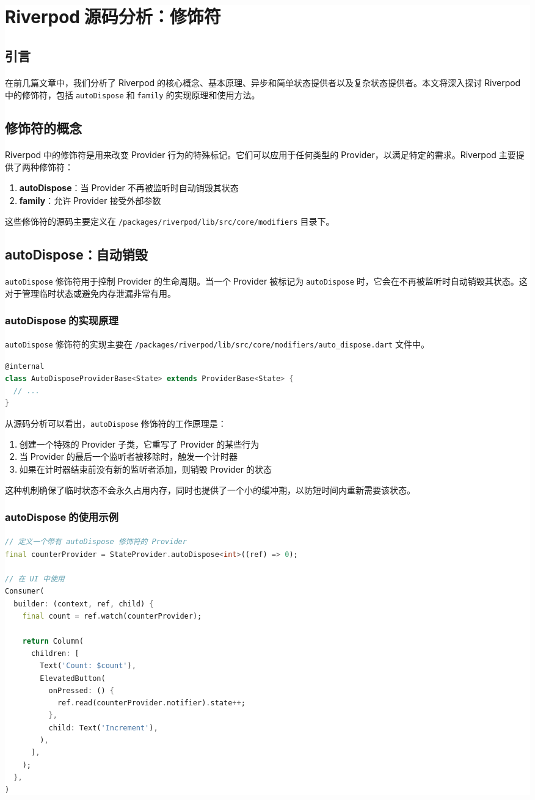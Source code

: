 # Riverpod 源码分析：修饰符

## 引言

在前几篇文章中，我们分析了 Riverpod 的核心概念、基本原理、异步和简单状态提供者以及复杂状态提供者。本文将深入探讨 Riverpod 中的修饰符，包括 `autoDispose` 和 `family` 的实现原理和使用方法。

## 修饰符的概念

Riverpod 中的修饰符是用来改变 Provider 行为的特殊标记。它们可以应用于任何类型的 Provider，以满足特定的需求。Riverpod 主要提供了两种修饰符：

1. **autoDispose**：当 Provider 不再被监听时自动销毁其状态
2. **family**：允许 Provider 接受外部参数

这些修饰符的源码主要定义在 `/packages/riverpod/lib/src/core/modifiers` 目录下。

## autoDispose：自动销毁

`autoDispose` 修饰符用于控制 Provider 的生命周期。当一个 Provider 被标记为 `autoDispose` 时，它会在不再被监听时自动销毁其状态。这对于管理临时状态或避免内存泄漏非常有用。

### autoDispose 的实现原理

`autoDispose` 修饰符的实现主要在 `/packages/riverpod/lib/src/core/modifiers/auto_dispose.dart` 文件中。

```dart
@internal
class AutoDisposeProviderBase<State> extends ProviderBase<State> {
  // ...
}
```

从源码分析可以看出，`autoDispose` 修饰符的工作原理是：

1. 创建一个特殊的 Provider 子类，它重写了 Provider 的某些行为
2. 当 Provider 的最后一个监听者被移除时，触发一个计时器
3. 如果在计时器结束前没有新的监听者添加，则销毁 Provider 的状态

这种机制确保了临时状态不会永久占用内存，同时也提供了一个小的缓冲期，以防短时间内重新需要该状态。

### autoDispose 的使用示例

```dart
// 定义一个带有 autoDispose 修饰符的 Provider
final counterProvider = StateProvider.autoDispose<int>((ref) => 0);

// 在 UI 中使用
Consumer(
  builder: (context, ref, child) {
    final count = ref.watch(counterProvider);
    
    return Column(
      children: [
        Text('Count: $count'),
        ElevatedButton(
          onPressed: () {
            ref.read(counterProvider.notifier).state++;
          },
          child: Text('Increment'),
        ),
      ],
    );
  },
)
```
